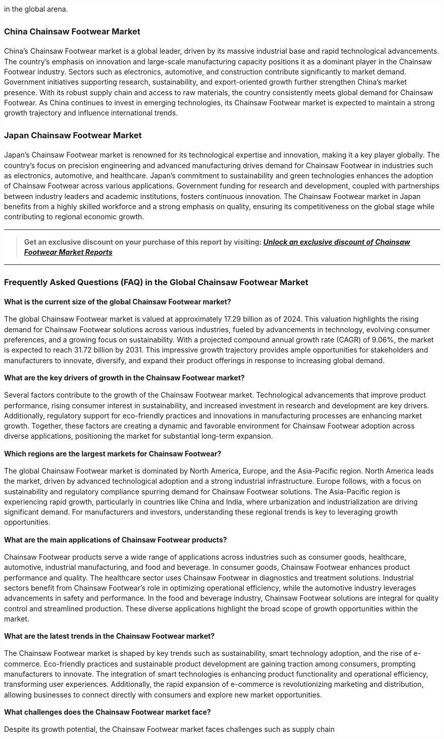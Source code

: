 in the global arena.</p><h3>China Chainsaw Footwear Market</h3><p>China&rsquo;s Chainsaw Footwear market is a global leader, driven by its massive industrial base and rapid technological advancements. The country&rsquo;s emphasis on innovation and large-scale manufacturing capacity positions it as a dominant player in the Chainsaw Footwear industry. Sectors such as electronics, automotive, and construction contribute significantly to market demand. Government initiatives supporting research, sustainability, and export-oriented growth further strengthen China&rsquo;s market presence. With its robust supply chain and access to raw materials, the country consistently meets global demand for Chainsaw Footwear. As China continues to invest in emerging technologies, its Chainsaw Footwear market is expected to maintain a strong growth trajectory and influence international trends.</p><h3>Japan Chainsaw Footwear Market</h3><p>Japan&rsquo;s Chainsaw Footwear market is renowned for its technological expertise and innovation, making it a key player globally. The country&rsquo;s focus on precision engineering and advanced manufacturing drives demand for Chainsaw Footwear in industries such as electronics, automotive, and healthcare. Japan&rsquo;s commitment to sustainability and green technologies enhances the adoption of Chainsaw Footwear across various applications. Government funding for research and development, coupled with partnerships between industry leaders and academic institutions, fosters continuous innovation. The Chainsaw Footwear market in Japan benefits from a highly skilled workforce and a strong emphasis on quality, ensuring its competitiveness on the global stage while contributing to regional economic growth.</p><hr /><blockquote><p><strong>Get an exclusive discount on your purchase of this report by visiting: <em><a href="://marketresearchpulse.com/ask-for-discount/117187?utm_source=Github&amp;utm_medium=0110">Unlock an exclusive discount of Chainsaw Footwear Market Reports</a></em>&nbsp;</strong></p></blockquote><hr /><h3>Frequently Asked Questions (FAQ) in the Global Chainsaw Footwear Market</h3><p><strong>What is the current size of the global Chainsaw Footwear market?</strong></p><p>The global Chainsaw Footwear market is valued at approximately 17.29 billion as of 2024. This valuation highlights the rising demand for Chainsaw Footwear solutions across various industries, fueled by advancements in technology, evolving consumer preferences, and a growing focus on sustainability. With a projected compound annual growth rate (CAGR) of 9.06%, the market is expected to reach 31.72 billion by 2031. This impressive growth trajectory provides ample opportunities for stakeholders and manufacturers to innovate, diversify, and expand their product offerings in response to increasing global demand.</p><p><strong>What are the key drivers of growth in the Chainsaw Footwear market?</strong></p><p>Several factors contribute to the growth of the Chainsaw Footwear market. Technological advancements that improve product performance, rising consumer interest in sustainability, and increased investment in research and development are key drivers. Additionally, regulatory support for eco-friendly practices and innovations in manufacturing processes are enhancing market growth. Together, these factors are creating a dynamic and favorable environment for Chainsaw Footwear adoption across diverse applications, positioning the market for substantial long-term expansion.</p><p><strong>Which regions are the largest markets for Chainsaw Footwear?</strong></p><p>The global Chainsaw Footwear market is dominated by North America, Europe, and the Asia-Pacific region. North America leads the market, driven by advanced technological adoption and a strong industrial infrastructure. Europe follows, with a focus on sustainability and regulatory compliance spurring demand for Chainsaw Footwear solutions. The Asia-Pacific region is experiencing rapid growth, particularly in countries like China and India, where urbanization and industrialization are driving significant demand. For manufacturers and investors, understanding these regional trends is key to leveraging growth opportunities.</p><p><strong>What are the main applications of Chainsaw Footwear products?</strong></p><p>Chainsaw Footwear products serve a wide range of applications across industries such as consumer goods, healthcare, automotive, industrial manufacturing, and food and beverage. In consumer goods, Chainsaw Footwear enhances product performance and quality. The healthcare sector uses Chainsaw Footwear in diagnostics and treatment solutions. Industrial sectors benefit from Chainsaw Footwear&rsquo;s role in optimizing operational efficiency, while the automotive industry leverages advancements in safety and performance. In the food and beverage industry, Chainsaw Footwear solutions are integral for quality control and streamlined production. These diverse applications highlight the broad scope of growth opportunities within the market.</p><p><strong>What are the latest trends in the Chainsaw Footwear market?</strong></p><p>The Chainsaw Footwear market is shaped by key trends such as sustainability, smart technology adoption, and the rise of e-commerce. Eco-friendly practices and sustainable product development are gaining traction among consumers, prompting manufacturers to innovate. The integration of smart technologies is enhancing product functionality and operational efficiency, transforming user experiences. Additionally, the rapid expansion of e-commerce is revolutionizing marketing and distribution, allowing businesses to connect directly with consumers and explore new market opportunities.</p><p><strong>What challenges does the Chainsaw Footwear market face?</strong></p><p>Despite its growth potential, the Chainsaw Footwear market faces challenges such as supply chain